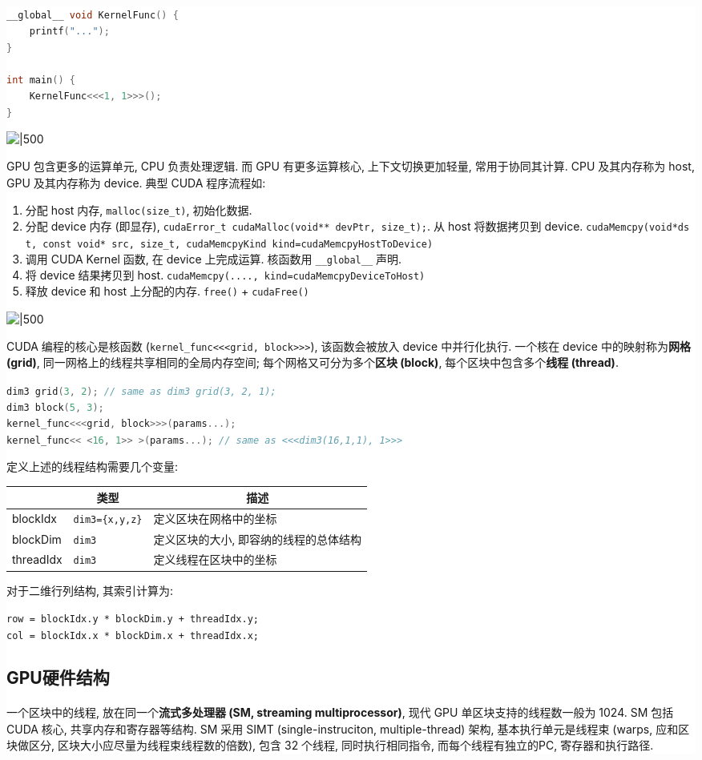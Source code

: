 ```c
__global__ void KernelFunc() {
	printf("...");
}

int main() {
	KernelFunc<<<1, 1>>>(); 
}
```

![|500](../../../attach/CPP_CUDA_硬件架构.avif)

GPU 包含更多的运算单元, CPU 负责处理逻辑. 而 GPU 有更多运算核心, 上下文切换更加轻量, 常用于协同其计算. CPU 及其内存称为 host, GPU 及其内存称为 device. 典型 CUDA 程序流程如:
1. 分配 host 内存, `malloc(size_t)`, 初始化数据. 
2. 分配 device 内存 (即显存), `cudaError_t cudaMalloc(void** devPtr, size_t);`. 从 host 将数据拷贝到 device. `cudaMemcpy(void*dst, const void* src, size_t, cudaMemcpyKind kind=cudaMemcpyHostToDevice)`
3. 调用 CUDA Kernel 函数, 在 device 上完成运算. 核函数用 `__global__` 声明.
4. 将 device 结果拷贝到 host. `cudaMemcpy(...., kind=cudaMemcpyDeviceToHost)`
5. 释放 device 和 host 上分配的内存. `free()` + `cudaFree()`

![|500](../../../attach/CPP_CUDA_编程抽象.avif)

CUDA 编程的核心是核函数 (`kernel_func<<<grid, block>>>`), 该函数会被放入 device 中并行化执行. 一个核在 device 中的映射称为**网格 (grid)**, 同一网格上的线程共享相同的全局内存空间; 每个网格又可分为多个**区块 (block)**, 每个区块中包含多个**线程 (thread)**. 

```c
dim3 grid(3, 2); // same as dim3 grid(3, 2, 1);
dim3 block(5, 3);
kernel_func<<<grid, block>>>(params...);
kernel_func<< <16, 1>> >(params...); // same as <<<dim3(16,1,1), 1>>>
```

定义上述的线程结构需要几个变量:

|           | 类型           | 描述                                   |
| --------- | -------------- | -------------------------------------- |
| blockIdx  | `dim3={x,y,z}` | 定义区块在网格中的坐标                 |
| blockDim  | `dim3`         | 定义区块的大小, 即容纳的线程的总体结构 |
| threadIdx | `dim3`         | 定义线程在区块中的坐标                                       |

对于二维行列结构, 其索引计算为:
```
row = blockIdx.y * blockDim.y + threadIdx.y;
col = blockIdx.x * blockDim.x + threadIdx.x;
```

## GPU硬件结构

一个区块中的线程, 放在同一个**流式多处理器 (SM, streaming multiprocessor)**, 现代 GPU 单区块支持的线程数一般为 1024. SM 包括 CUDA 核心, 共享内存和寄存器等结构. SM 采用 SIMT (single-instruciton, multiple-thread) 架构, 基本执行单元是线程束 (warps, 应和区块做区分, 区块大小应尽量为线程束线程数的倍数), 包含 32 个线程, 同时执行相同指令, 而每个线程有独立的PC, 寄存器和执行路径. 
